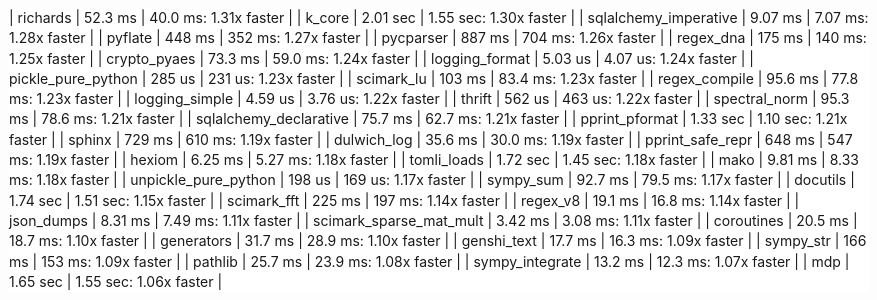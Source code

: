 | richards                      | 52.3 ms                                                | 40.0 ms: 1.31x faster                                                  |
| k_core                        | 2.01 sec                                               | 1.55 sec: 1.30x faster                                                 |
| sqlalchemy_imperative         | 9.07 ms                                                | 7.07 ms: 1.28x faster                                                  |
| pyflate                       | 448 ms                                                 | 352 ms: 1.27x faster                                                   |
| pycparser                     | 887 ms                                                 | 704 ms: 1.26x faster                                                   |
| regex_dna                     | 175 ms                                                 | 140 ms: 1.25x faster                                                   |
| crypto_pyaes                  | 73.3 ms                                                | 59.0 ms: 1.24x faster                                                  |
| logging_format                | 5.03 us                                                | 4.07 us: 1.24x faster                                                  |
| pickle_pure_python            | 285 us                                                 | 231 us: 1.23x faster                                                   |
| scimark_lu                    | 103 ms                                                 | 83.4 ms: 1.23x faster                                                  |
| regex_compile                 | 95.6 ms                                                | 77.8 ms: 1.23x faster                                                  |
| logging_simple                | 4.59 us                                                | 3.76 us: 1.22x faster                                                  |
| thrift                        | 562 us                                                 | 463 us: 1.22x faster                                                   |
| spectral_norm                 | 95.3 ms                                                | 78.6 ms: 1.21x faster                                                  |
| sqlalchemy_declarative        | 75.7 ms                                                | 62.7 ms: 1.21x faster                                                  |
| pprint_pformat                | 1.33 sec                                               | 1.10 sec: 1.21x faster                                                 |
| sphinx                        | 729 ms                                                 | 610 ms: 1.19x faster                                                   |
| dulwich_log                   | 35.6 ms                                                | 30.0 ms: 1.19x faster                                                  |
| pprint_safe_repr              | 648 ms                                                 | 547 ms: 1.19x faster                                                   |
| hexiom                        | 6.25 ms                                                | 5.27 ms: 1.18x faster                                                  |
| tomli_loads                   | 1.72 sec                                               | 1.45 sec: 1.18x faster                                                 |
| mako                          | 9.81 ms                                                | 8.33 ms: 1.18x faster                                                  |
| unpickle_pure_python          | 198 us                                                 | 169 us: 1.17x faster                                                   |
| sympy_sum                     | 92.7 ms                                                | 79.5 ms: 1.17x faster                                                  |
| docutils                      | 1.74 sec                                               | 1.51 sec: 1.15x faster                                                 |
| scimark_fft                   | 225 ms                                                 | 197 ms: 1.14x faster                                                   |
| regex_v8                      | 19.1 ms                                                | 16.8 ms: 1.14x faster                                                  |
| json_dumps                    | 8.31 ms                                                | 7.49 ms: 1.11x faster                                                  |
| scimark_sparse_mat_mult       | 3.42 ms                                                | 3.08 ms: 1.11x faster                                                  |
| coroutines                    | 20.5 ms                                                | 18.7 ms: 1.10x faster                                                  |
| generators                    | 31.7 ms                                                | 28.9 ms: 1.10x faster                                                  |
| genshi_text                   | 17.7 ms                                                | 16.3 ms: 1.09x faster                                                  |
| sympy_str                     | 166 ms                                                 | 153 ms: 1.09x faster                                                   |
| pathlib                       | 25.7 ms                                                | 23.9 ms: 1.08x faster                                                  |
| sympy_integrate               | 13.2 ms                                                | 12.3 ms: 1.07x faster                                                  |
| mdp                           | 1.65 sec                                               | 1.55 sec: 1.06x faster                                                 |